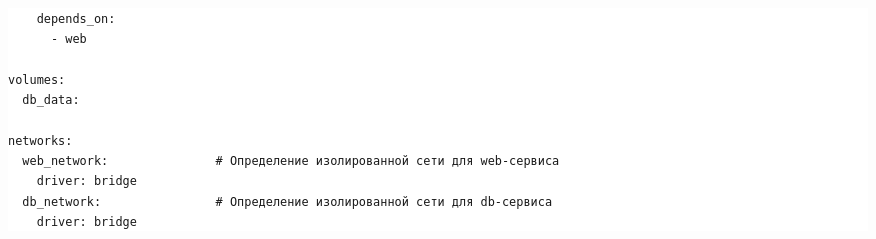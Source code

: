 ```
    depends_on:
      - web

volumes:
  db_data:

networks:
  web_network:               # Определение изолированной сети для web-сервиса
    driver: bridge
  db_network:                # Определение изолированной сети для db-сервиса
    driver: bridge
```

